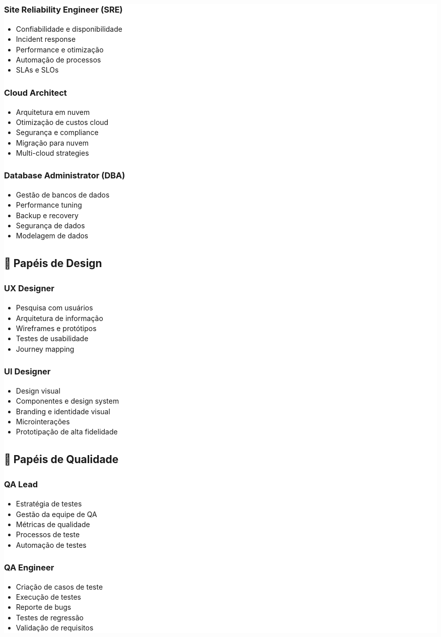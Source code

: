 ### **Site Reliability Engineer (SRE)**
- Confiabilidade e disponibilidade
- Incident response
- Performance e otimização
- Automação de processos
- SLAs e SLOs

### **Cloud Architect**
- Arquitetura em nuvem
- Otimização de custos cloud
- Segurança e compliance
- Migração para nuvem
- Multi-cloud strategies

### **Database Administrator (DBA)**
- Gestão de bancos de dados
- Performance tuning
- Backup e recovery
- Segurança de dados
- Modelagem de dados

## 🎨 **Papéis de Design**

### **UX Designer**
- Pesquisa com usuários
- Arquitetura de informação
- Wireframes e protótipos
- Testes de usabilidade
- Journey mapping

### **UI Designer**
- Design visual
- Componentes e design system
- Branding e identidade visual
- Microinterações
- Prototipação de alta fidelidade

## 🧪 **Papéis de Qualidade**

### **QA Lead**
- Estratégia de testes
- Gestão da equipe de QA
- Métricas de qualidade
- Processos de teste
- Automação de testes

### **QA Engineer**
- Criação de casos de teste
- Execução de testes
- Reporte de bugs
- Testes de regressão
- Validação de requisitos
